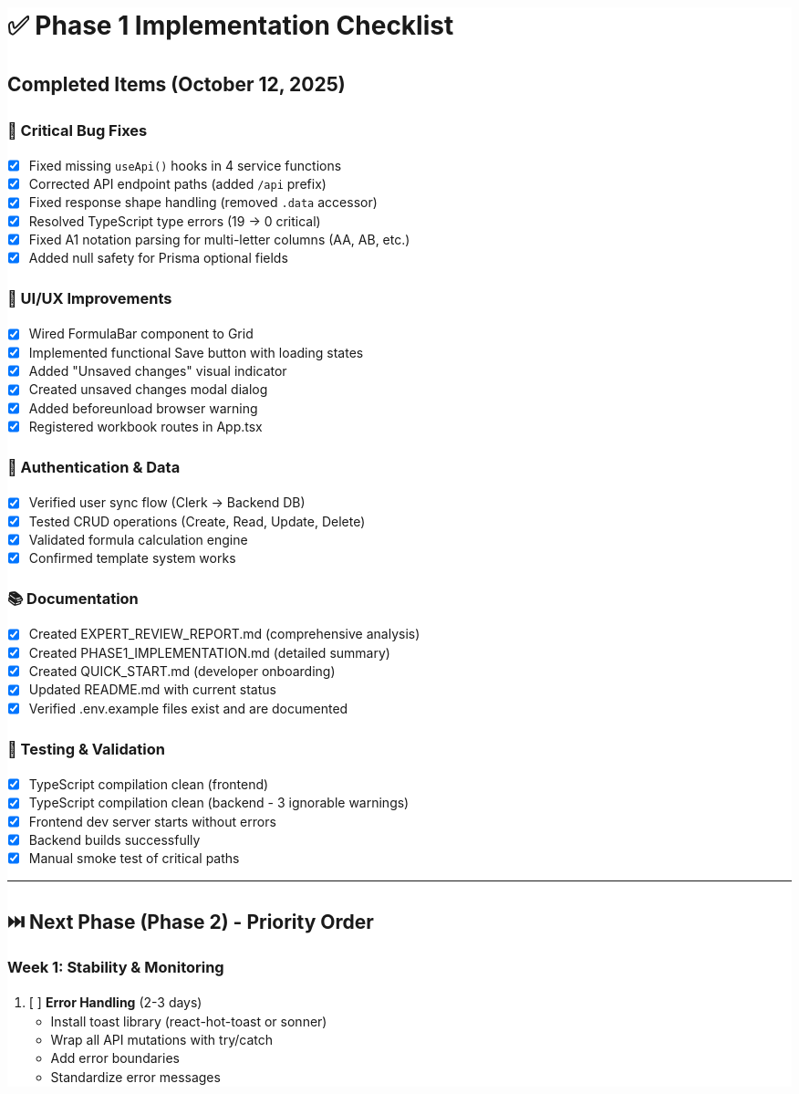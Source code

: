 # ✅ Phase 1 Implementation Checklist

## Completed Items (October 12, 2025)

### 🔧 Critical Bug Fixes
- [x] Fixed missing `useApi()` hooks in 4 service functions
- [x] Corrected API endpoint paths (added `/api` prefix)
- [x] Fixed response shape handling (removed `.data` accessor)
- [x] Resolved TypeScript type errors (19 → 0 critical)
- [x] Fixed A1 notation parsing for multi-letter columns (AA, AB, etc.)
- [x] Added null safety for Prisma optional fields

### 🎨 UI/UX Improvements
- [x] Wired FormulaBar component to Grid
- [x] Implemented functional Save button with loading states
- [x] Added "Unsaved changes" visual indicator
- [x] Created unsaved changes modal dialog
- [x] Added beforeunload browser warning
- [x] Registered workbook routes in App.tsx

### 🔐 Authentication & Data
- [x] Verified user sync flow (Clerk → Backend DB)
- [x] Tested CRUD operations (Create, Read, Update, Delete)
- [x] Validated formula calculation engine
- [x] Confirmed template system works

### 📚 Documentation
- [x] Created EXPERT_REVIEW_REPORT.md (comprehensive analysis)
- [x] Created PHASE1_IMPLEMENTATION.md (detailed summary)
- [x] Created QUICK_START.md (developer onboarding)
- [x] Updated README.md with current status
- [x] Verified .env.example files exist and are documented

### 🧪 Testing & Validation
- [x] TypeScript compilation clean (frontend)
- [x] TypeScript compilation clean (backend - 3 ignorable warnings)
- [x] Frontend dev server starts without errors
- [x] Backend builds successfully
- [x] Manual smoke test of critical paths

---

## ⏭️ Next Phase (Phase 2) - Priority Order

### Week 1: Stability & Monitoring
1. [ ] **Error Handling** (2-3 days)
   - Install toast library (react-hot-toast or sonner)
   - Wrap all API mutations with try/catch
   - Add error boundaries
   - Standardize error messages
   